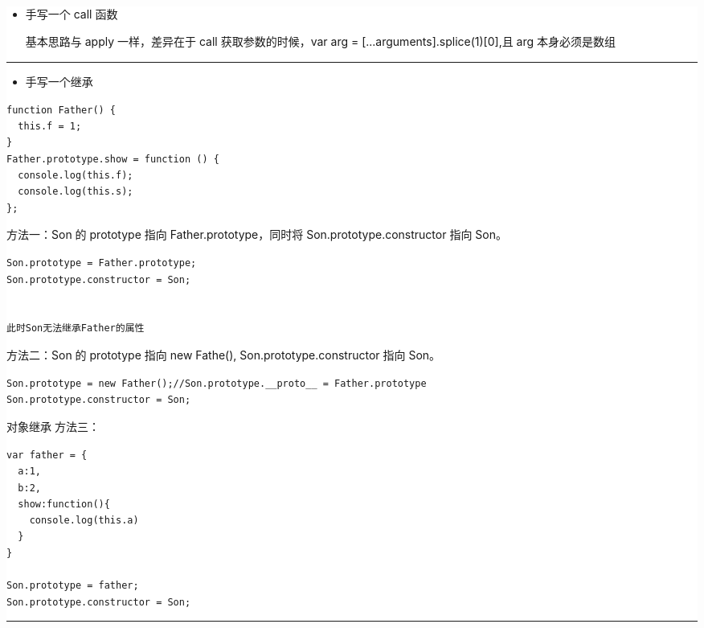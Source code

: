 
- 手写一个 call 函数

  基本思路与 apply 一样，差异在于 call 获取参数的时候，var arg = [...arguments].splice(1)[0],且 arg 本身必须是数组

---

- 手写一个继承

```
function Father() {
  this.f = 1;
}
Father.prototype.show = function () {
  console.log(this.f);
  console.log(this.s);
};

```

方法一：Son 的 prototype 指向 Father.prototype，同时将 Son.prototype.constructor 指向 Son。

```
Son.prototype = Father.prototype;
Son.prototype.constructor = Son;


此时Son无法继承Father的属性

```

方法二：Son 的 prototype 指向 new Fathe(), Son.prototype.constructor 指向 Son。

```
Son.prototype = new Father();//Son.prototype.__proto__ = Father.prototype
Son.prototype.constructor = Son;

```

对象继承
方法三：

```
var father = {
  a:1,
  b:2,
  show:function(){
    console.log(this.a)
  }
}

Son.prototype = father;
Son.prototype.constructor = Son;

```

---
